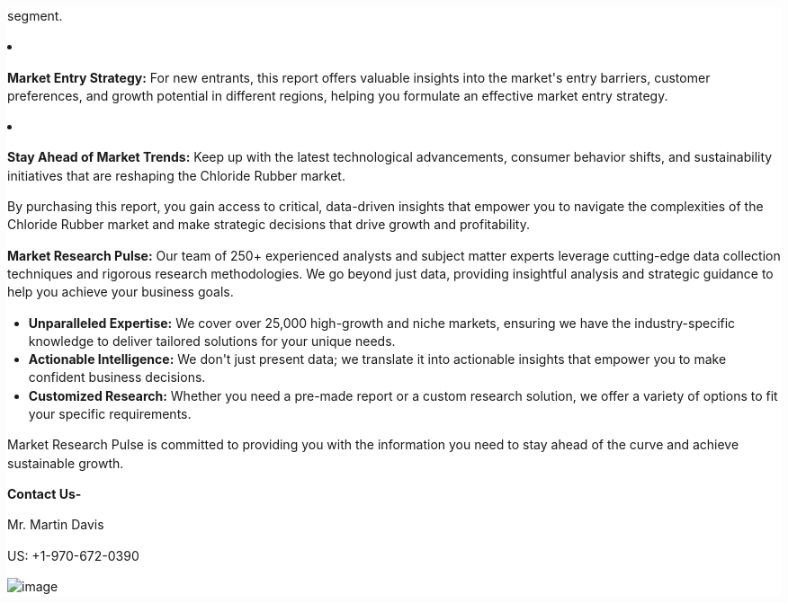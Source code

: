 segment.</p></li><li><p><strong>Market Entry Strategy:</strong> For new entrants, this report offers valuable insights into the market's entry barriers, customer preferences, and growth potential in different regions, helping you formulate an effective market entry strategy.</p></li><li><p><strong>Stay Ahead of Market Trends:</strong> Keep up with the latest technological advancements, consumer behavior shifts, and sustainability initiatives that are reshaping the Chloride Rubber market.</p></li></ol><p>By purchasing this report, you gain access to critical, data-driven insights that empower you to navigate the complexities of the Chloride Rubber market and make strategic decisions that drive growth and profitability.</p><p><strong>Market Research Pulse:</strong>&nbsp;Our team of 250+ experienced analysts and subject matter experts leverage cutting-edge data collection techniques and rigorous research methodologies. We go beyond just data, providing insightful analysis and strategic guidance to help you achieve your business goals.</p><ul><li><strong>Unparalleled Expertise:</strong>&nbsp;We cover over 25,000 high-growth and niche markets, ensuring we have the industry-specific knowledge to deliver tailored solutions for your unique needs.</li><li><strong>Actionable Intelligence:</strong>&nbsp;We don't just present data; we translate it into actionable insights that empower you to make confident business decisions.</li><li><strong>Customized Research:</strong>&nbsp;Whether you need a pre-made report or a custom research solution, we offer a variety of options to fit your specific requirements.</li></ul><p>Market Research Pulse is committed to providing you with the information you need to stay ahead of the curve and achieve sustainable growth.</p><p><strong>Contact Us-</strong></p><p>Mr. Martin Davis</p><p>US: +1-970-672-0390</p>
![image](https://github.com/user-attachments/assets/13e038fd-d4a7-44cf-a01c-d55e5445d5a7)

